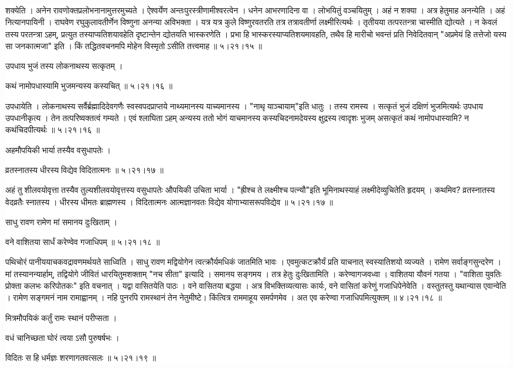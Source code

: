 शक्येति । अनेन रावणोक्तप्रलोभनानामुत्तरमुच्यते । ऐश्वर्येण
अन्तःपुरस्त्रीणामीश्वरत्वेन । धनेन आभरणादिना वा । लोभयितुं वञ्चयितुम् ।
अहं न शक्या । अत्र हेतुमाह अनन्येति । अहं नित्यानपायिनी । राघवेण
रघुकुलावतीर्णेन विष्णुना अनन्या अविभक्ता । यत्र यत्र कुले विष्णुरवतरति
तत्र तत्रावतीर्णा लक्ष्मीरित्यर्थः । तृतीयया तत्परतन्त्रा चास्मीति
द्योत्यते । न केवलं तस्य परतन्त्रा ऽहम्, प्रत्युत तस्याप्यतिशयावहेति
दृष्टान्तेन द्योतयति भास्करणेति । प्रभा हि भास्करस्याप्यतिशयमावहति, तथैव
हि मारीचो भवन्तं प्रति निवेदितवान् "अप्रमेयं हि तत्तेजो यस्य सा
जनकात्मजा" इति । किं तद्धितवचनमपि मोहेन विस्मृतो ऽसीति तत्त्वमाह  ॥ 
५।२१।१५ ॥   

  

उपधाय भुजं तस्य लोकनाथस्य सत्कृतम् ।  

कथं नामोपधास्यामि भुजमन्यस्य कस्यचित्  ॥  ५।२१।१६ ॥   

उपधायेति । लोकनाथस्य सर्वैर्ब्रह्मादिदेवगणैः स्वस्वपदप्राप्तये
नाथ्यमानस्य याच्यमानस्य । "नाथृ याञ्चायाम्"इति धातुः । तस्य रामस्य ।
सत्कृतं भुजं दक्षिणं भुजमित्यर्थः उपधाय उपधानीकृत्य । तेन
तत्परिष्वक्तत्वं गम्यते । एवं श्लाघिता ऽहम् अन्यस्य ततो भोगं याचमानस्य
कस्यचिदनामदेयस्य क्षुद्रस्य त्वादृशः भुजम् असत्कृतं कथं नामोपधास्यामि? न
कथंचिदपीत्यर्थः  ॥  ५।२१।१६ ॥   

  

अहमौपयिकी भार्या तस्यैव वसुधापतेः ।  

व्रतस्नातस्य धीरस्य विद्येव विदितात्मनः  ॥  ५।२१।१७ ॥   

अहं तु शीलवयोवृत्ता तस्यैव तुल्यशीलवयोवृत्तस्य वसुधापतेः औपयिकी उचिता
भार्या । "ह्रीश्च ते लक्ष्मीश्च पत्न्यौ"इति भूमिनाथस्याहं
लक्ष्मीदेव्युचितेति हृदयम् । कथमिव? व्रतस्नातस्य वेदव्रतैः स्नातस्य ।
धीरस्य धीमतः ब्राह्मणस्य । विदितात्मनः आत्मज्ञानवतः विद्येव
योगाभ्यासरूपविद्येव  ॥  ५।२१।१७ ॥   

  

साधु रावण रामेण मां समानय दुःखिताम् ।  

वने वाशितया सार्धं करेण्वेव गजाधिपम्  ॥  ५।२१।१८ ॥   

पथिचोरं पानीययाचकवद्रावणमर्थयते साध्विति । साधु रावण मद्वियोगेन
त्वत्क्रौर्यमधिकं जातमिति भावः । एवमुत्कटक्रौर्यं प्रति याचनात्
स्वस्यातिशयो व्यज्यते । रामेण सर्वाङ्गसुन्दरेण । मां तस्यानन्यार्हाम्,
तद्वियोगे जीवितं धारयितुमशक्ताम् "नच सीता" इत्यादि । समानय सङ्गमय । तत्र
हेतुः दुःखितामिति । करेण्वागजवध्वा । वाशितया यौवनं गतया । "वाशिता युवतिः
प्रोक्ता कलभः करिपोतकः" इति वचनात् । यद्वा वासितयेति पाठः । वने वासितया
बद्धया । अत्र विभक्तिव्यत्यासः कार्यः, वने वासितां करेणुं गजाधिपेनेवेति
। वस्तुतस्तु यथान्यास एवान्वेति । रामेण सङ्गमनं नाम रामाह्वानम् । नहि
पुनरपि रामस्थानं तेन नेतुमीष्टे। किंत्वित्र राममाहूय समर्पणमेव । अत एव
करेण्वा गजाधिपमित्युक्तम्  ॥  ४।२१।१८ ॥   

  

मित्रमौपयिकं कर्तुं रामः स्थानं परीप्सता ।  

वधं चानिच्छता घोरं त्वया ऽसौ पुरुषर्षभः ।  

विदितः स हि धर्मज्ञः शरणागतवत्सलः  ॥  ५।२१।१९ ॥   
